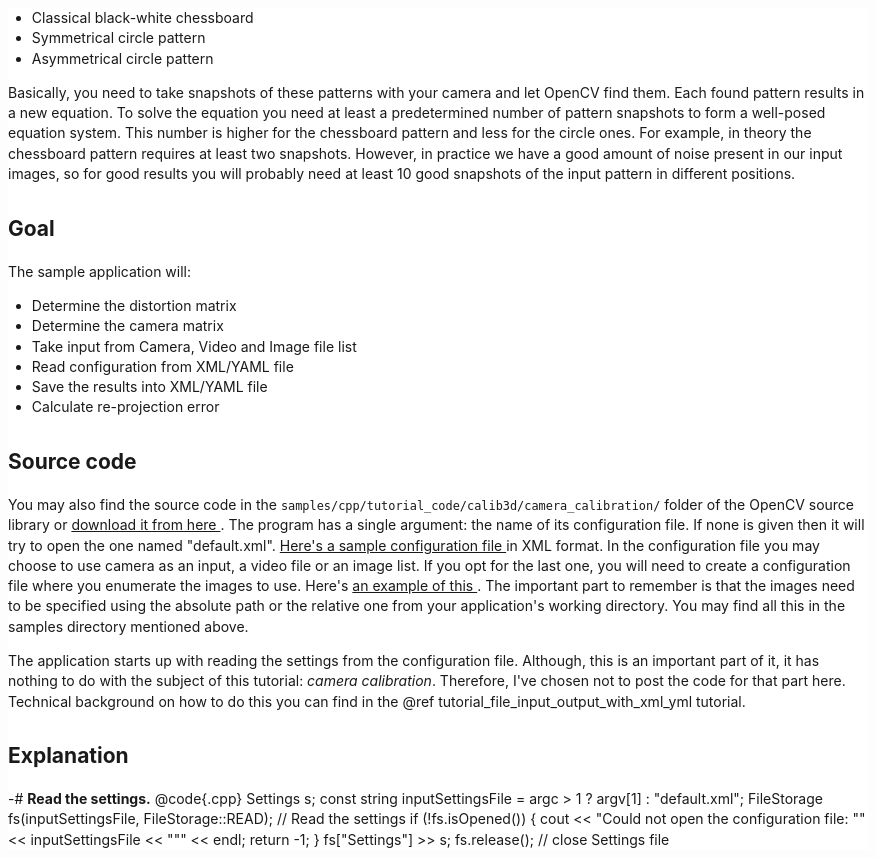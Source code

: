 -   Classical black-white chessboard
-   Symmetrical circle pattern
-   Asymmetrical circle pattern

Basically, you need to take snapshots of these patterns with your camera and let OpenCV find them.
Each found pattern results in a new equation. To solve the equation you need at least a
predetermined number of pattern snapshots to form a well-posed equation system. This number is
higher for the chessboard pattern and less for the circle ones. For example, in theory the
chessboard pattern requires at least two snapshots. However, in practice we have a good amount of
noise present in our input images, so for good results you will probably need at least 10 good
snapshots of the input pattern in different positions.

Goal
----

The sample application will:

-   Determine the distortion matrix
-   Determine the camera matrix
-   Take input from Camera, Video and Image file list
-   Read configuration from XML/YAML file
-   Save the results into XML/YAML file
-   Calculate re-projection error

Source code
-----------

You may also find the source code in the `samples/cpp/tutorial_code/calib3d/camera_calibration/`
folder of the OpenCV source library or [download it from here
](samples/cpp/tutorial_code/calib3d/camera_calibration/camera_calibration.cpp). The program has a
single argument: the name of its configuration file. If none is given then it will try to open the
one named "default.xml". [Here's a sample configuration file
](samples/cpp/tutorial_code/calib3d/camera_calibration/in_VID5.xml) in XML format. In the
configuration file you may choose to use camera as an input, a video file or an image list. If you
opt for the last one, you will need to create a configuration file where you enumerate the images to
use. Here's [an example of this ](samples/cpp/tutorial_code/calib3d/camera_calibration/VID5.xml).
The important part to remember is that the images need to be specified using the absolute path or
the relative one from your application's working directory. You may find all this in the samples
directory mentioned above.

The application starts up with reading the settings from the configuration file. Although, this is
an important part of it, it has nothing to do with the subject of this tutorial: *camera
calibration*. Therefore, I've chosen not to post the code for that part here. Technical background
on how to do this you can find in the @ref tutorial_file_input_output_with_xml_yml tutorial.

Explanation
-----------

-#  **Read the settings.**
    @code{.cpp}
    Settings s;
    const string inputSettingsFile = argc > 1 ? argv[1] : "default.xml";
    FileStorage fs(inputSettingsFile, FileStorage::READ); // Read the settings
    if (!fs.isOpened())
    {
          cout << "Could not open the configuration file: \"" << inputSettingsFile << "\"" << endl;
          return -1;
    }
    fs["Settings"] >> s;
    fs.release();                                         // close Settings file
